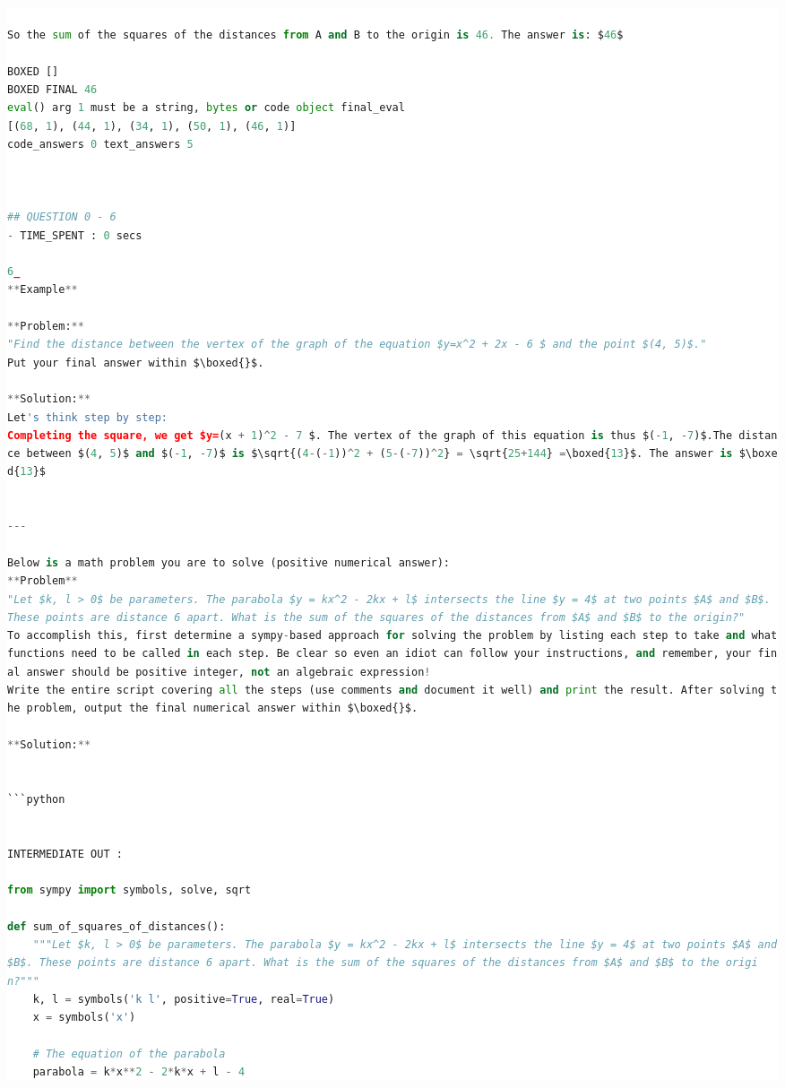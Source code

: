 ```python

So the sum of the squares of the distances from A and B to the origin is 46. The answer is: $46$

BOXED []
BOXED FINAL 46
eval() arg 1 must be a string, bytes or code object final_eval
[(68, 1), (44, 1), (34, 1), (50, 1), (46, 1)]
code_answers 0 text_answers 5



## QUESTION 0 - 6 
- TIME_SPENT : 0 secs

6_
**Example**

**Problem:** 
"Find the distance between the vertex of the graph of the equation $y=x^2 + 2x - 6 $ and the point $(4, 5)$."
Put your final answer within $\boxed{}$.

**Solution:** 
Let's think step by step:
Completing the square, we get $y=(x + 1)^2 - 7 $. The vertex of the graph of this equation is thus $(-1, -7)$.The distance between $(4, 5)$ and $(-1, -7)$ is $\sqrt{(4-(-1))^2 + (5-(-7))^2} = \sqrt{25+144} =\boxed{13}$. The answer is $\boxed{13}$


---

Below is a math problem you are to solve (positive numerical answer):
**Problem**
"Let $k, l > 0$ be parameters. The parabola $y = kx^2 - 2kx + l$ intersects the line $y = 4$ at two points $A$ and $B$. These points are distance 6 apart. What is the sum of the squares of the distances from $A$ and $B$ to the origin?"
To accomplish this, first determine a sympy-based approach for solving the problem by listing each step to take and what functions need to be called in each step. Be clear so even an idiot can follow your instructions, and remember, your final answer should be positive integer, not an algebraic expression!
Write the entire script covering all the steps (use comments and document it well) and print the result. After solving the problem, output the final numerical answer within $\boxed{}$.

**Solution:** 


```python


INTERMEDIATE OUT :

from sympy import symbols, solve, sqrt

def sum_of_squares_of_distances():
    """Let $k, l > 0$ be parameters. The parabola $y = kx^2 - 2kx + l$ intersects the line $y = 4$ at two points $A$ and $B$. These points are distance 6 apart. What is the sum of the squares of the distances from $A$ and $B$ to the origin?"""
    k, l = symbols('k l', positive=True, real=True)
    x = symbols('x')

    # The equation of the parabola
    parabola = k*x**2 - 2*k*x + l - 4

```